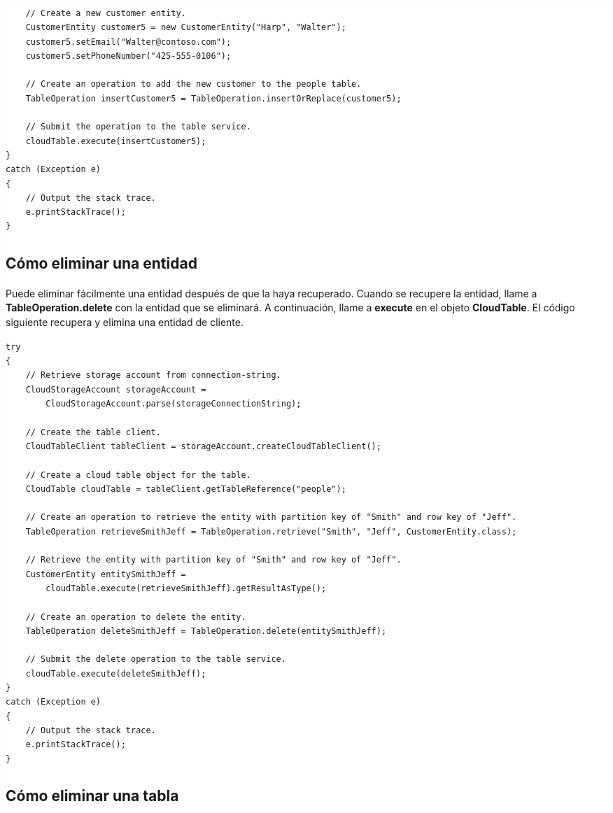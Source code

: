         // Create a new customer entity.
        CustomerEntity customer5 = new CustomerEntity("Harp", "Walter");
        customer5.setEmail("Walter@contoso.com");
        customer5.setPhoneNumber("425-555-0106");

        // Create an operation to add the new customer to the people table.
        TableOperation insertCustomer5 = TableOperation.insertOrReplace(customer5);

        // Submit the operation to the table service.
        cloudTable.execute(insertCustomer5);
    }
    catch (Exception e)
    {
        // Output the stack trace.
        e.printStackTrace();
    }

## Cómo eliminar una entidad

Puede eliminar fácilmente una entidad después de que la haya recuperado. Cuando se recupere la entidad, llame a **TableOperation.delete** con la entidad que se eliminará. A continuación, llame a **execute** en el objeto **CloudTable**. El código siguiente recupera y elimina una entidad de cliente.

    try
    {
        // Retrieve storage account from connection-string.
        CloudStorageAccount storageAccount =
            CloudStorageAccount.parse(storageConnectionString);

        // Create the table client.
        CloudTableClient tableClient = storageAccount.createCloudTableClient();

        // Create a cloud table object for the table.
        CloudTable cloudTable = tableClient.getTableReference("people");

        // Create an operation to retrieve the entity with partition key of "Smith" and row key of "Jeff".
        TableOperation retrieveSmithJeff = TableOperation.retrieve("Smith", "Jeff", CustomerEntity.class);

        // Retrieve the entity with partition key of "Smith" and row key of "Jeff".
        CustomerEntity entitySmithJeff =
            cloudTable.execute(retrieveSmithJeff).getResultAsType();

        // Create an operation to delete the entity.
        TableOperation deleteSmithJeff = TableOperation.delete(entitySmithJeff);

        // Submit the delete operation to the table service.
        cloudTable.execute(deleteSmithJeff);
    }
    catch (Exception e)
    {
        // Output the stack trace.
        e.printStackTrace();
    }

## Cómo eliminar una tabla
